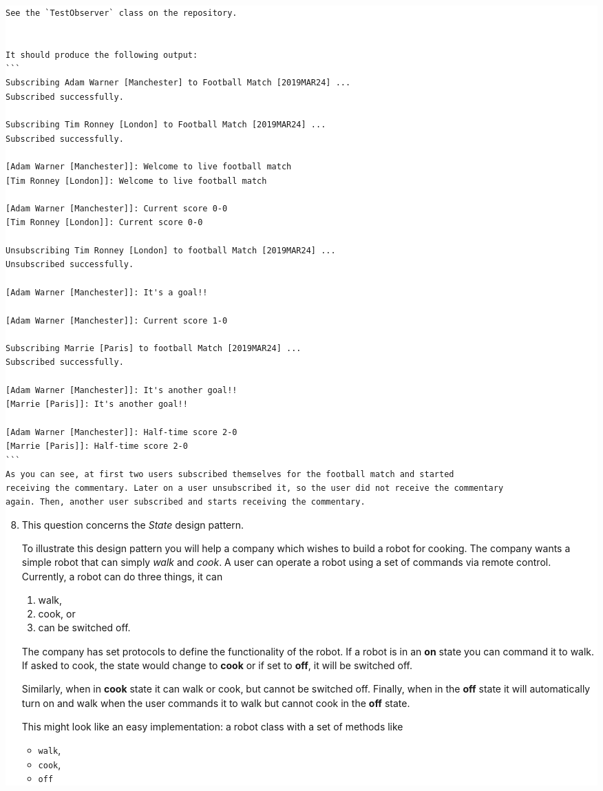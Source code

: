 	See the `TestObserver` class on the repository.


	It should produce the following output:
	```
	Subscribing Adam Warner [Manchester] to Football Match [2019MAR24] ...
	Subscribed successfully.

	Subscribing Tim Ronney [London] to Football Match [2019MAR24] ...
	Subscribed successfully.

	[Adam Warner [Manchester]]: Welcome to live football match
	[Tim Ronney [London]]: Welcome to live football match

	[Adam Warner [Manchester]]: Current score 0-0
    [Tim Ronney [London]]: Current score 0-0

	Unsubscribing Tim Ronney [London] to football Match [2019MAR24] ...
	Unsubscribed successfully.

	[Adam Warner [Manchester]]: It's a goal!!

	[Adam Warner [Manchester]]: Current score 1-0

	Subscribing Marrie [Paris] to football Match [2019MAR24] ...
	Subscribed successfully.

	[Adam Warner [Manchester]]: It's another goal!!
	[Marrie [Paris]]: It's another goal!!

	[Adam Warner [Manchester]]: Half-time score 2-0
	[Marrie [Paris]]: Half-time score 2-0
	```
	As you can see, at first two users subscribed themselves for the football match and started 
	receiving the commentary. Later on a user unsubscribed it, so the user did not receive the commentary 
	again. Then, another user subscribed and starts receiving the commentary.

8. This question concerns the *State* design pattern.

	To illustrate this design pattern you will help a company which wishes to build a robot for cooking. 
	The company wants a simple robot that can simply *walk* and *cook*. 
	A user can operate a robot using a set of commands via remote control. 
	Currently, a robot can do three things, it can 
	1. walk, 
	2. cook, or 
	3. can be switched off.

	The company has set protocols to define the functionality of the robot. 
	If a robot is in an **on** state you can command it to walk. 
	If asked to cook, the state would change to **cook** or if set to **off**, it will be switched off.

	Similarly, when in **cook** state it can walk or cook, but cannot be switched off. 
	Finally, when in the **off** state it will automatically turn on and walk when the user commands 
	it to walk but cannot cook in the **off** state.

	This might look like an easy implementation: a robot class with a set of methods like 
	+ `walk`, 
	+ `cook`, 
	+ `off` 
	